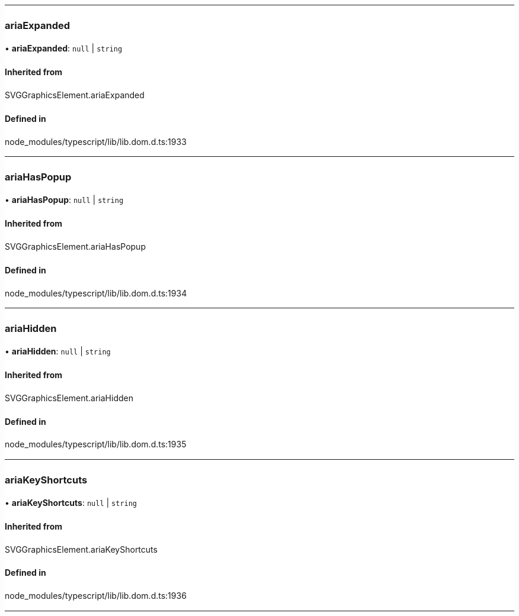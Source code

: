 ___

### ariaExpanded

• **ariaExpanded**: ``null`` \| `string`

#### Inherited from

SVGGraphicsElement.ariaExpanded

#### Defined in

node_modules/typescript/lib/lib.dom.d.ts:1933

___

### ariaHasPopup

• **ariaHasPopup**: ``null`` \| `string`

#### Inherited from

SVGGraphicsElement.ariaHasPopup

#### Defined in

node_modules/typescript/lib/lib.dom.d.ts:1934

___

### ariaHidden

• **ariaHidden**: ``null`` \| `string`

#### Inherited from

SVGGraphicsElement.ariaHidden

#### Defined in

node_modules/typescript/lib/lib.dom.d.ts:1935

___

### ariaKeyShortcuts

• **ariaKeyShortcuts**: ``null`` \| `string`

#### Inherited from

SVGGraphicsElement.ariaKeyShortcuts

#### Defined in

node_modules/typescript/lib/lib.dom.d.ts:1936

___
